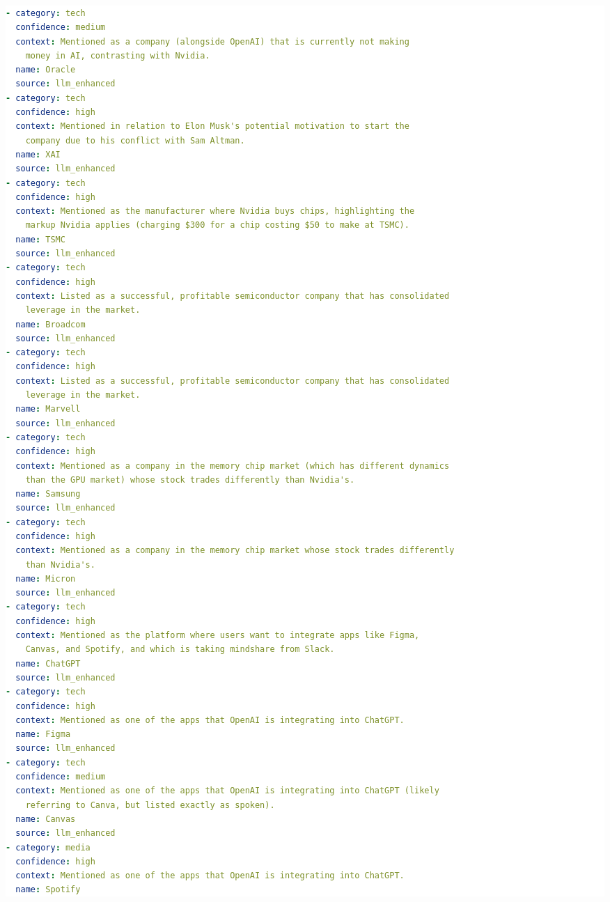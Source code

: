 ```yaml
- category: tech
  confidence: medium
  context: Mentioned as a company (alongside OpenAI) that is currently not making
    money in AI, contrasting with Nvidia.
  name: Oracle
  source: llm_enhanced
- category: tech
  confidence: high
  context: Mentioned in relation to Elon Musk's potential motivation to start the
    company due to his conflict with Sam Altman.
  name: XAI
  source: llm_enhanced
- category: tech
  confidence: high
  context: Mentioned as the manufacturer where Nvidia buys chips, highlighting the
    markup Nvidia applies (charging $300 for a chip costing $50 to make at TSMC).
  name: TSMC
  source: llm_enhanced
- category: tech
  confidence: high
  context: Listed as a successful, profitable semiconductor company that has consolidated
    leverage in the market.
  name: Broadcom
  source: llm_enhanced
- category: tech
  confidence: high
  context: Listed as a successful, profitable semiconductor company that has consolidated
    leverage in the market.
  name: Marvell
  source: llm_enhanced
- category: tech
  confidence: high
  context: Mentioned as a company in the memory chip market (which has different dynamics
    than the GPU market) whose stock trades differently than Nvidia's.
  name: Samsung
  source: llm_enhanced
- category: tech
  confidence: high
  context: Mentioned as a company in the memory chip market whose stock trades differently
    than Nvidia's.
  name: Micron
  source: llm_enhanced
- category: tech
  confidence: high
  context: Mentioned as the platform where users want to integrate apps like Figma,
    Canvas, and Spotify, and which is taking mindshare from Slack.
  name: ChatGPT
  source: llm_enhanced
- category: tech
  confidence: high
  context: Mentioned as one of the apps that OpenAI is integrating into ChatGPT.
  name: Figma
  source: llm_enhanced
- category: tech
  confidence: medium
  context: Mentioned as one of the apps that OpenAI is integrating into ChatGPT (likely
    referring to Canva, but listed exactly as spoken).
  name: Canvas
  source: llm_enhanced
- category: media
  confidence: high
  context: Mentioned as one of the apps that OpenAI is integrating into ChatGPT.
  name: Spotify
```